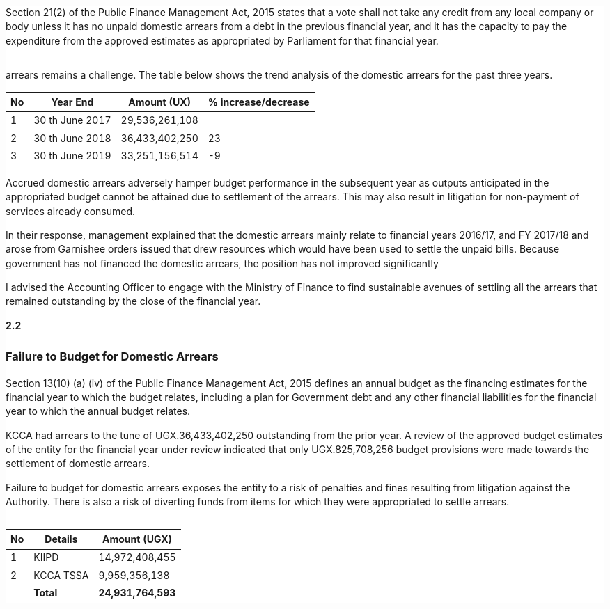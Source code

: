 Section 21(2) of the Public Finance Management Act, 2015 states that a vote shall not take any credit from any local company or body unless it has no unpaid domestic arrears from a debt in the previous financial year, and it has the capacity to pay the expenditure from the approved estimates as appropriated by Parliament for that financial year.

---

arrears remains a challenge. The table below shows the trend analysis of the domestic arrears for the past three years.

| No | Year End | Amount (UX) | % increase/decrease |  
|---|---|---|---|  
| 1 | 30 th June 2017 | 29,536,261,108 ||  
| 2 | 30 th June 2018 | 36,433,402,250 | 23 |  
| 3 | 30 th June 2019 | 33,251,156,514 | -9 |  


Accrued domestic arrears adversely hamper budget performance in the subsequent year as outputs anticipated in the appropriated budget cannot be attained due to settlement of the arrears. This may also result in litigation for non-payment of services already consumed.

In their response, management explained that the domestic arrears mainly relate to financial years 2016/17, and FY 2017/18 and arose from Garnishee orders issued that drew resources which would have been used to settle the unpaid bills. Because government has not financed the domestic arrears, the position has not improved significantly

I advised the Accounting Officer to engage with the Ministry of Finance to find sustainable avenues of settling all the arrears that remained outstanding by the close of the financial year.

**2.2**

### Failure to Budget for Domestic Arrears

Section 13(10) (a) (iv) of the Public Finance Management Act, 2015 defines an annual budget as the financing estimates for the financial year to which the budget relates, including a plan for Government debt and any other financial liabilities for the financial year to which the annual budget relates.

KCCA had arrears to the tune of UGX.36,433,402,250 outstanding from the prior year. A review of the approved budget estimates of the entity for the financial year under review indicated that only UGX.825,708,256 budget provisions were made towards the settlement of domestic arrears.

Failure to budget for domestic arrears exposes the entity to a risk of penalties and fines resulting from litigation against the Authority. There is also a risk of diverting funds from items for which they were appropriated to settle arrears.

---

| **No** | **Details** | **Amount (UGX)** |  
|---|---|---|  
| 1 | KIIPD | 14,972,408,455 |  
| 2 | KCCA TSSA | 9,959,356,138 |  
|| **Total** | **24,931,764,593** |  

